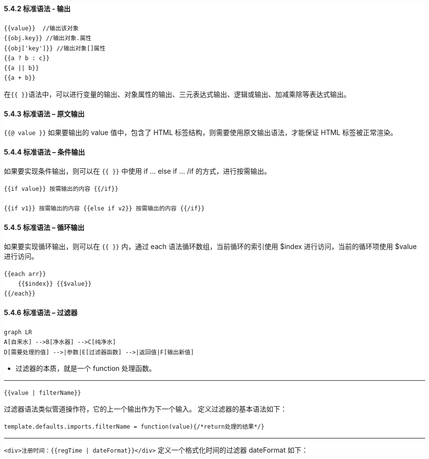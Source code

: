 #### 5.4.2 标准语法 - 输出

```art-template
{{value}}  //输出该对象
{{obj.key}} //输出对象.属性
{{obj['key']}} //输出对象[]属性
{{a ? b : c}}
{{a || b}}
{{a + b}}
```

在`{{ }}`语法中，可以进行变量的输出、对象属性的输出、三元表达式输出、逻辑或输出、加减乘除等表达式输出。

#### 5.4.3 标准语法 – 原文输出

`{{@ value }}`
如果要输出的 value 值中，包含了 HTML 标签结构，则需要使用原文输出语法，才能保证 HTML 标签被正常渲染。

#### 5.4.4 标准语法 – 条件输出

如果要实现条件输出，则可以在 `{{ }}` 中使用 if … else if … /if 的方式，进行按需输出。

```art-template
{{if value}} 按需输出的内容 {{/if}}

{{if v1}} 按需输出的内容 {{else if v2}} 按需输出的内容 {{/if}}

```

#### 5.4.5 标准语法 – 循环输出

如果要实现循环输出，则可以在 `{{ }}` 内，通过 each 语法循环数组，当前循环的索引使用 $index 进行访问，当前的循环项使用 $value 进行访问。

```art-template
{{each arr}}
    {{$index}} {{$value}}
{{/each}}
```

#### 5.4.6 标准语法 – 过滤器

```mermaid
graph LR
A[自来水] -->B[净水器] -->C[纯净水]
D[需要处理的值] -->|参数|E[过滤器函数] -->|返回值|F[输出新值]
```

- 过滤器的本质，就是一个 function 处理函数。

---
  `{{value | filterName}}`

过滤器语法类似管道操作符，它的上一个输出作为下一个输入。
定义过滤器的基本语法如下：

`template.defaults.imports.filterName = function(value){/*return处理的结果*/}`

---
`<div>注册时间：{{regTime | dateFormat}}</div>`
定义一个格式化时间的过滤器 dateFormat 如下：

